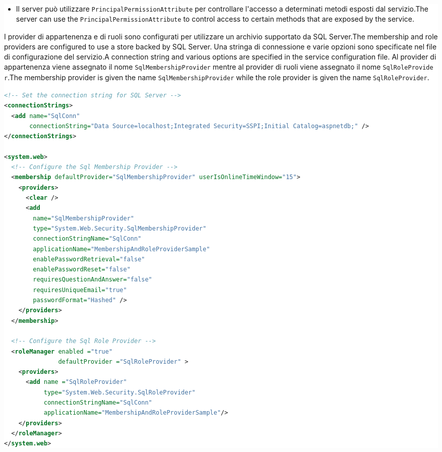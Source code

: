 - <span data-ttu-id="d5b73-111">Il server può utilizzare `PrincipalPermissionAttribute` per controllare l'accesso a determinati metodi esposti dal servizio.</span><span class="sxs-lookup"><span data-stu-id="d5b73-111">The server can use the `PrincipalPermissionAttribute` to control access to certain methods that are exposed by the service.</span></span>  
  
 <span data-ttu-id="d5b73-112">I provider di appartenenza e di ruoli sono configurati per utilizzare un archivio supportato da SQL Server.</span><span class="sxs-lookup"><span data-stu-id="d5b73-112">The membership and role providers are configured to use a store backed by SQL Server.</span></span> <span data-ttu-id="d5b73-113">Una stringa di connessione e varie opzioni sono specificate nel file di configurazione del servizio.</span><span class="sxs-lookup"><span data-stu-id="d5b73-113">A connection string and various options are specified in the service configuration file.</span></span> <span data-ttu-id="d5b73-114">Al provider di appartenenza viene assegnato il nome `SqlMembershipProvider` mentre al provider di ruoli viene assegnato il nome `SqlRoleProvider`.</span><span class="sxs-lookup"><span data-stu-id="d5b73-114">The membership provider is given the name `SqlMembershipProvider` while the role provider is given the name `SqlRoleProvider`.</span></span>  
  
```xml  
<!-- Set the connection string for SQL Server -->  
<connectionStrings>  
  <add name="SqlConn"
       connectionString="Data Source=localhost;Integrated Security=SSPI;Initial Catalog=aspnetdb;" />  
</connectionStrings>  
  
<system.web>  
  <!-- Configure the Sql Membership Provider -->  
  <membership defaultProvider="SqlMembershipProvider" userIsOnlineTimeWindow="15">  
    <providers>  
      <clear />  
      <add
        name="SqlMembershipProvider"
        type="System.Web.Security.SqlMembershipProvider"
        connectionStringName="SqlConn"  
        applicationName="MembershipAndRoleProviderSample"  
        enablePasswordRetrieval="false"  
        enablePasswordReset="false"  
        requiresQuestionAndAnswer="false"  
        requiresUniqueEmail="true"  
        passwordFormat="Hashed" />  
    </providers>  
  </membership>  
  
  <!-- Configure the Sql Role Provider -->  
  <roleManager enabled ="true"
               defaultProvider ="SqlRoleProvider" >  
    <providers>  
      <add name ="SqlRoleProvider"
           type="System.Web.Security.SqlRoleProvider"
           connectionStringName="SqlConn"
           applicationName="MembershipAndRoleProviderSample"/>  
    </providers>  
  </roleManager>  
</system.web>  
```  
  